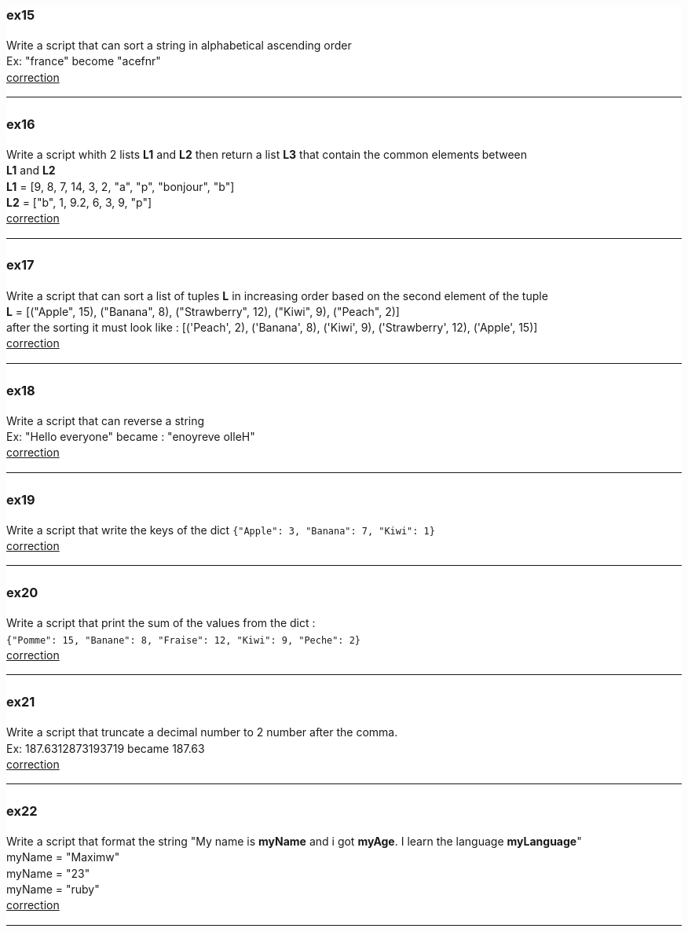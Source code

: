 ### <a name="ex15"></a>ex15
Write a script that can sort a string in alphabetical ascending order  
Ex: "france" become "acefnr"  
[correction](https://github.com/macrespo42/101-python-exercises/blob/main/beginner/ex15.py)

---
### <a name="ex16"></a>ex16
Write a script whith 2 lists **L1** and **L2** then return a list **L3** that contain the common elements between  
**L1** and **L2**  
**L1** = [9, 8, 7, 14, 3, 2, "a", "p", "bonjour", "b"]  
**L2** = ["b", 1, 9.2, 6, 3, 9, "p"]  
[correction](https://github.com/macrespo42/101-python-exercises/blob/main/beginner/ex16.py)

---
### <a name="ex17"></a>ex17
Write a script that can sort a list of tuples **L** in increasing order based on the second element of the tuple  
**L** = [("Apple", 15), ("Banana", 8), ("Strawberry", 12), ("Kiwi", 9), ("Peach", 2)]  
after the sorting it must look like : [('Peach', 2), ('Banana', 8), ('Kiwi', 9), ('Strawberry', 12), ('Apple', 15)]  
[correction](https://github.com/macrespo42/101-python-exercises/blob/main/beginner/ex17.py)

---
### <a name="ex18"></a>ex18
Write a script that can reverse a string  
Ex: "Hello everyone" became : "enoyreve olleH"  
[correction](https://github.com/macrespo42/101-python-exercises/blob/main/beginner/ex18.py)

---
### <a name="ex19"></a>ex19
Write a script that write the keys of the dict ``{"Apple": 3, "Banana": 7, "Kiwi": 1}``  
[correction](https://github.com/macrespo42/101-python-exercises/blob/main/beginner/ex19.py)

---
### <a name="ex20"></a>ex20
Write a script that print the sum of the values from the dict :  
``{"Pomme": 15, "Banane": 8, "Fraise": 12, "Kiwi": 9, "Peche": 2}``  
[correction](https://github.com/macrespo42/101-python-exercises/blob/main/beginner/ex20.py)

---
### <a name="ex21"></a>ex21
Write a script that truncate a decimal number to 2 number after the comma.  
Ex: 187.6312873193719 became 187.63  
[correction](https://github.com/macrespo42/101-python-exercises/blob/main/beginner/ex21.py)

---
### <a name="ex22"></a>ex22
Write a script that format the string "My name is **myName** and i got **myAge**. I learn the language **myLanguage**"  
myName = "Maximw"  
myName = "23"  
myName = "ruby"  
[correction](https://github.com/macrespo42/101-python-exercises/blob/main/beginner/ex22.py)

---